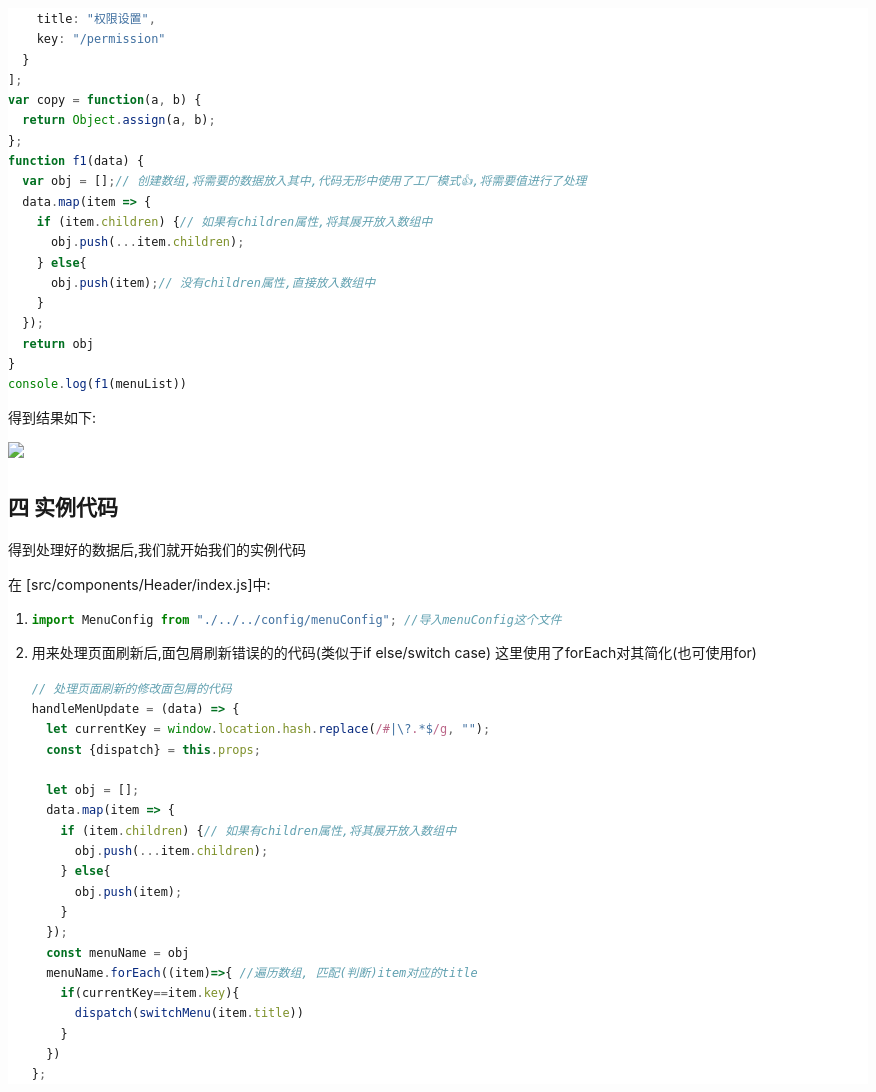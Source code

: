 ``` js
    title: "权限设置",
    key: "/permission"
  }
];
var copy = function(a, b) {
  return Object.assign(a, b);
};
function f1(data) {
  var obj = [];// 创建数组,将需要的数据放入其中,代码无形中使用了工厂模式👍,将需要值进行了处理
  data.map(item => {
    if (item.children) {// 如果有children属性,将其展开放入数组中
      obj.push(...item.children);
    } else{
      obj.push(item);// 没有children属性,直接放入数组中
    }
  });
  return obj
}
console.log(f1(menuList))

```

得到结果如下:

![](http://ww1.sinaimg.cn/large/006pJUwqly1g0viemtnt0j30gf0gjq4c.jpg)



## 四 实例代码

得到处理好的数据后,我们就开始我们的实例代码

在 [src/components/Header/index.js]中:

1. ```javascript
   import MenuConfig from "./../../config/menuConfig"; //导入menuConfig这个文件
   ```

2. 用来处理页面刷新后,面包屑刷新错误的的代码(类似于if else/switch case) 这里使用了forEach对其简化(也可使用for)

   ```javascript
   // 处理页面刷新的修改面包屑的代码
   handleMenUpdate = (data) => {
     let currentKey = window.location.hash.replace(/#|\?.*$/g, "");
     const {dispatch} = this.props;
   
     let obj = [];
     data.map(item => {
       if (item.children) {// 如果有children属性,将其展开放入数组中
         obj.push(...item.children);
       } else{
         obj.push(item);
       }
     });
     const menuName = obj
     menuName.forEach((item)=>{ //遍历数组, 匹配(判断)item对应的title
       if(currentKey==item.key){
         dispatch(switchMenu(item.title))
       }
     })
   };
   ```
